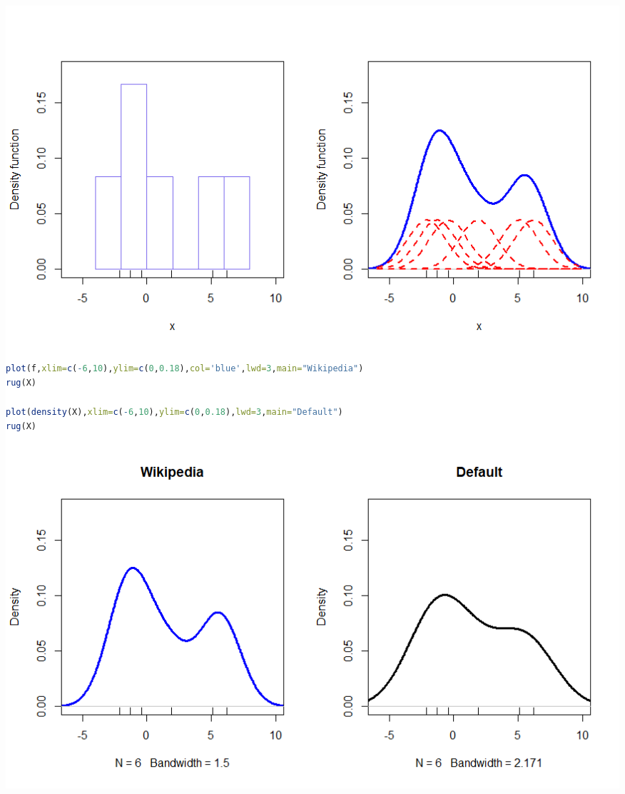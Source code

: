 ![Aaron Swartz](https://raw.githubusercontent.com/SundayDonghuLight/Statistical-Software-R/master/2018_Statistical%20Software%20and%20Practical%20Application_Midterm%20Project/figure-html/unnamed-chunk-1-1.png)

```r
plot(f,xlim=c(-6,10),ylim=c(0,0.18),col='blue',lwd=3,main="Wikipedia")
rug(X)

plot(density(X),xlim=c(-6,10),ylim=c(0,0.18),lwd=3,main="Default")
rug(X)
```
![Aaron Swartz](https://raw.githubusercontent.com/SundayDonghuLight/Statistical-Software-R/master/2018_Statistical%20Software%20and%20Practical%20Application_Midterm%20Project/figure-html/unnamed-chunk-1-2.png)
